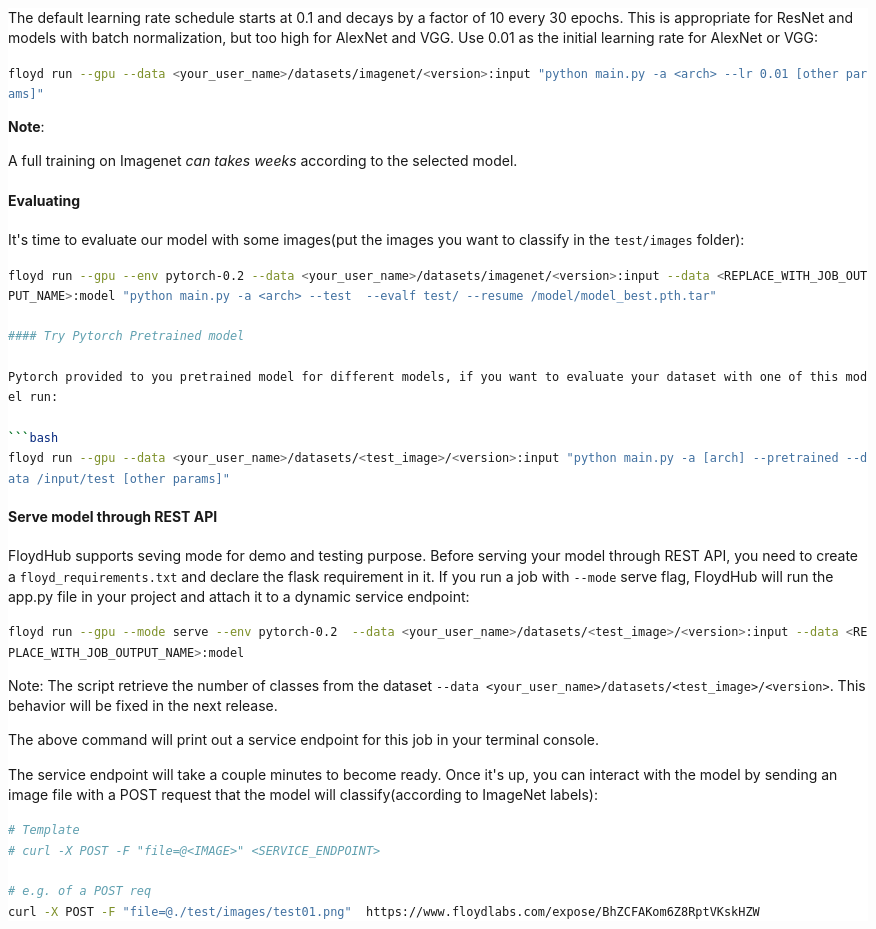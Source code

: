 The default learning rate schedule starts at 0.1 and decays by a factor of 10 every 30 epochs. This is appropriate for ResNet and models with batch normalization, but too high for AlexNet and VGG. Use 0.01 as the initial learning rate for AlexNet or VGG:

```bash
floyd run --gpu --data <your_user_name>/datasets/imagenet/<version>:input "python main.py -a <arch> --lr 0.01 [other params]"
```

**Note**:

A full training on Imagenet *can takes weeks* according to the selected model.

#### Evaluating

It's time to evaluate our model with some images(put the images you want to classify in the `test/images` folder):
```bash
floyd run --gpu --env pytorch-0.2 --data <your_user_name>/datasets/imagenet/<version>:input --data <REPLACE_WITH_JOB_OUTPUT_NAME>:model "python main.py -a <arch> --test  --evalf test/ --resume /model/model_best.pth.tar"

#### Try Pytorch Pretrained model

Pytorch provided to you pretrained model for different models, if you want to evaluate your dataset with one of this model run:

```bash
floyd run --gpu --data <your_user_name>/datasets/<test_image>/<version>:input "python main.py -a [arch] --pretrained --data /input/test [other params]"
```


#### Serve model through REST API

FloydHub supports seving mode for demo and testing purpose. Before serving your model through REST API, you need to create a `floyd_requirements.txt` and declare the flask requirement in it. If you run a job with `--mode` serve flag, FloydHub will run the app.py file in your project and attach it to a dynamic service endpoint:

```bash
floyd run --gpu --mode serve --env pytorch-0.2  --data <your_user_name>/datasets/<test_image>/<version>:input --data <REPLACE_WITH_JOB_OUTPUT_NAME>:model
```

Note:
The script retrieve the number of classes from the dataset `--data <your_user_name>/datasets/<test_image>/<version>`. This behavior will be fixed in the next release.

The above command will print out a service endpoint for this job in your terminal console.

The service endpoint will take a couple minutes to become ready. Once it's up, you can interact with the model by sending an image file with a POST request that the model will classify(according to ImageNet labels):

```bash
# Template
# curl -X POST -F "file=@<IMAGE>" <SERVICE_ENDPOINT>

# e.g. of a POST req
curl -X POST -F "file=@./test/images/test01.png"  https://www.floydlabs.com/expose/BhZCFAKom6Z8RptVKskHZW
```
